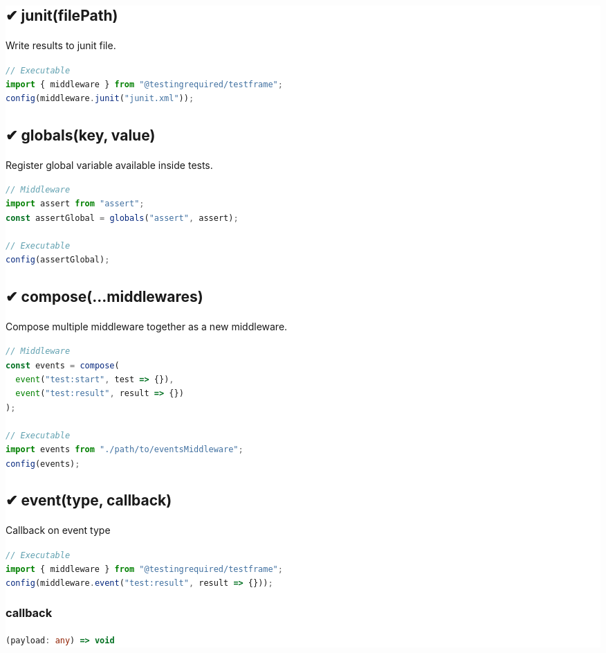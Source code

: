## ✔ junit(filePath)

Write results to junit file.

```javascript
// Executable
import { middleware } from "@testingrequired/testframe";
config(middleware.junit("junit.xml"));
```

## ✔ globals(key, value)

Register global variable available inside tests.

```javascript
// Middleware
import assert from "assert";
const assertGlobal = globals("assert", assert);

// Executable
config(assertGlobal);
```

## ✔ compose(...middlewares)

Compose multiple middleware together as a new middleware.

```javascript
// Middleware
const events = compose(
  event("test:start", test => {}),
  event("test:result", result => {})
);

// Executable
import events from "./path/to/eventsMiddleware";
config(events);
```

## ✔ event(type, callback)

Callback on event type

```javascript
// Executable
import { middleware } from "@testingrequired/testframe";
config(middleware.event("test:result", result => {}));
```

### callback

```typescript
(payload: any) => void
```
